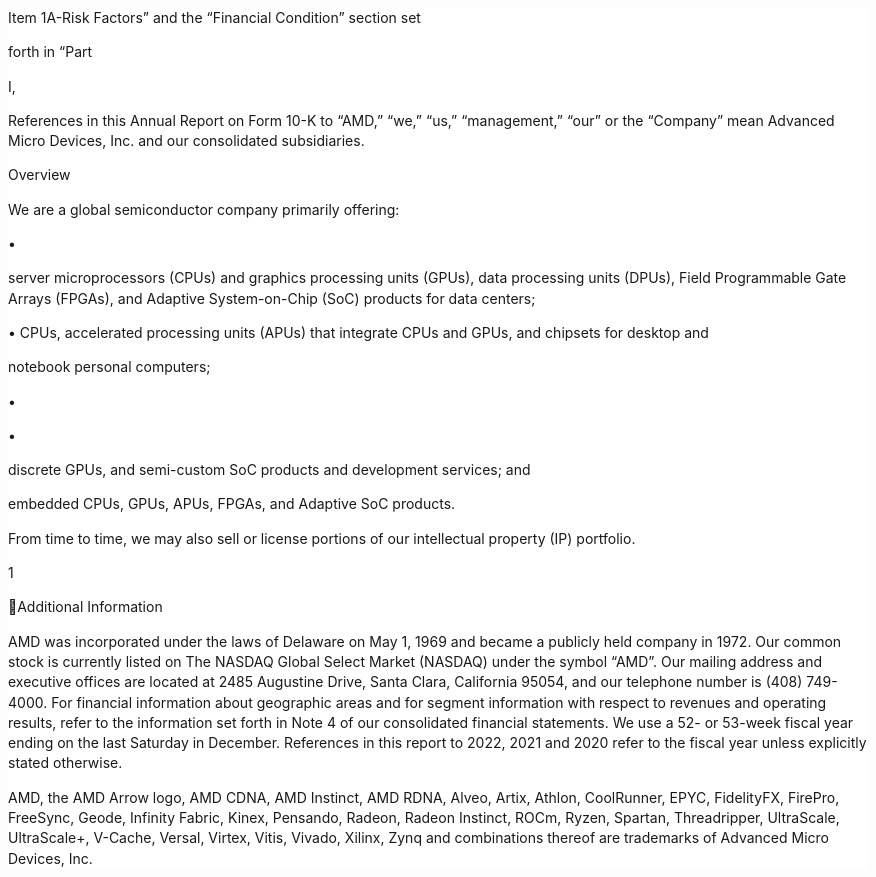 Item 1A-Risk Factors” and the “Financial Condition” section set

forth in “Part

I,

References in this Annual Report on Form 10-K to “AMD,” “we,” “us,” “management,” “our” or the “Company”
mean Advanced Micro Devices, Inc. and our consolidated subsidiaries.

Overview

We are a global semiconductor company primarily offering:

•

server microprocessors (CPUs) and graphics processing units (GPUs), data processing units (DPUs),
Field Programmable Gate Arrays (FPGAs), and Adaptive System-on-Chip (SoC) products for data
centers;

• CPUs, accelerated processing units (APUs) that integrate CPUs and GPUs, and chipsets for desktop and

notebook personal computers;

•

•

discrete GPUs, and semi-custom SoC products and development services; and

embedded CPUs, GPUs, APUs, FPGAs, and Adaptive SoC products.

From time to time, we may also sell or license portions of our intellectual property (IP) portfolio.

1

Additional Information

AMD was incorporated under the laws of Delaware on May 1, 1969 and became a publicly held company in
1972. Our common stock is currently listed on The NASDAQ Global Select Market (NASDAQ) under the
symbol “AMD”. Our mailing address and executive offices are located at 2485 Augustine Drive, Santa Clara,
California 95054, and our telephone number is (408) 749-4000. For financial information about geographic areas
and for segment information with respect to revenues and operating results, refer to the information set forth in
Note 4 of our consolidated financial statements. We use a 52- or 53-week fiscal year ending on the last Saturday
in December. References in this report to 2022, 2021 and 2020 refer to the fiscal year unless explicitly stated
otherwise.

AMD, the AMD Arrow logo, AMD CDNA, AMD Instinct, AMD RDNA, Alveo, Artix, Athlon, CoolRunner,
EPYC, FidelityFX, FirePro, FreeSync, Geode, Infinity Fabric, Kinex, Pensando, Radeon, Radeon Instinct,
ROCm, Ryzen, Spartan, Threadripper, UltraScale, UltraScale+, V-Cache, Versal, Virtex, Vitis, Vivado, Xilinx,
Zynq and combinations thereof are trademarks of Advanced Micro Devices, Inc.
